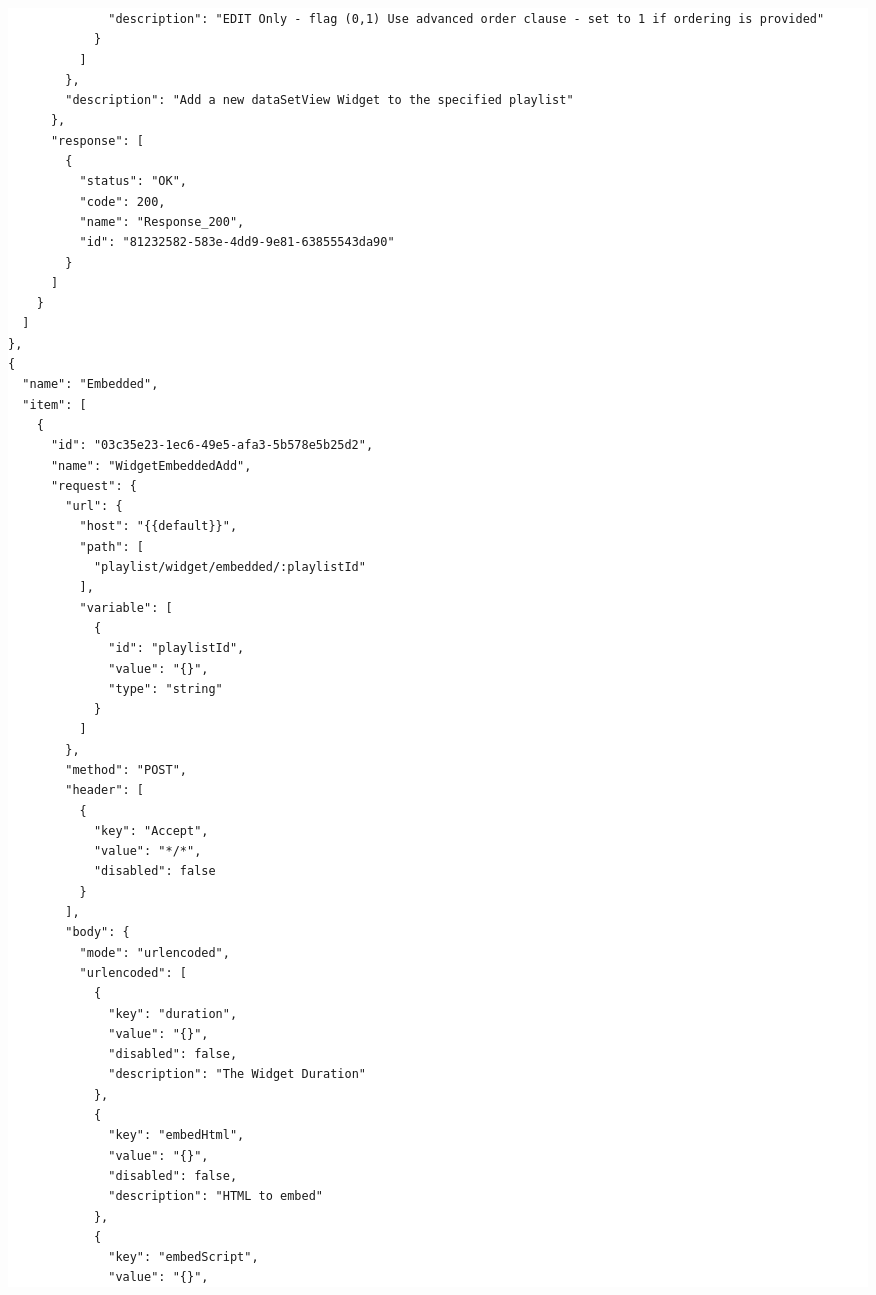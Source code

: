                   "description": "EDIT Only - flag (0,1) Use advanced order clause - set to 1 if ordering is provided"
                }
              ]
            },
            "description": "Add a new dataSetView Widget to the specified playlist"
          },
          "response": [
            {
              "status": "OK",
              "code": 200,
              "name": "Response_200",
              "id": "81232582-583e-4dd9-9e81-63855543da90"
            }
          ]
        }
      ]
    },
    {
      "name": "Embedded",
      "item": [
        {
          "id": "03c35e23-1ec6-49e5-afa3-5b578e5b25d2",
          "name": "WidgetEmbeddedAdd",
          "request": {
            "url": {
              "host": "{{default}}",
              "path": [
                "playlist/widget/embedded/:playlistId"
              ],
              "variable": [
                {
                  "id": "playlistId",
                  "value": "{}",
                  "type": "string"
                }
              ]
            },
            "method": "POST",
            "header": [
              {
                "key": "Accept",
                "value": "*/*",
                "disabled": false
              }
            ],
            "body": {
              "mode": "urlencoded",
              "urlencoded": [
                {
                  "key": "duration",
                  "value": "{}",
                  "disabled": false,
                  "description": "The Widget Duration"
                },
                {
                  "key": "embedHtml",
                  "value": "{}",
                  "disabled": false,
                  "description": "HTML to embed"
                },
                {
                  "key": "embedScript",
                  "value": "{}",